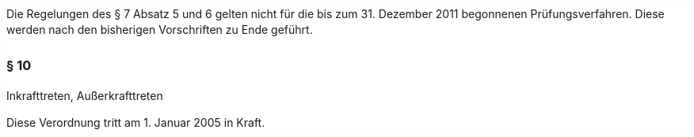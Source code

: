 <div class="jnhtml">

<div>

<div class="jurAbsatz">

Die Regelungen des § 7 Absatz 5 und 6 gelten nicht für die bis zum 31.
Dezember 2011 begonnenen Prüfungsverfahren. Diese werden nach den
bisherigen Vorschriften zu Ende geführt.

</div>

</div>

</div>

</div>

<span id="BJNR230700004BJNE001100000.html"></span>

### § 10  
Inkrafttreten, Außerkrafttreten

<div>

<div class="jnhtml">

<div>

<div class="jurAbsatz">

Diese Verordnung tritt am 1. Januar 2005 in Kraft.

</div>

</div>

</div>

</div>

